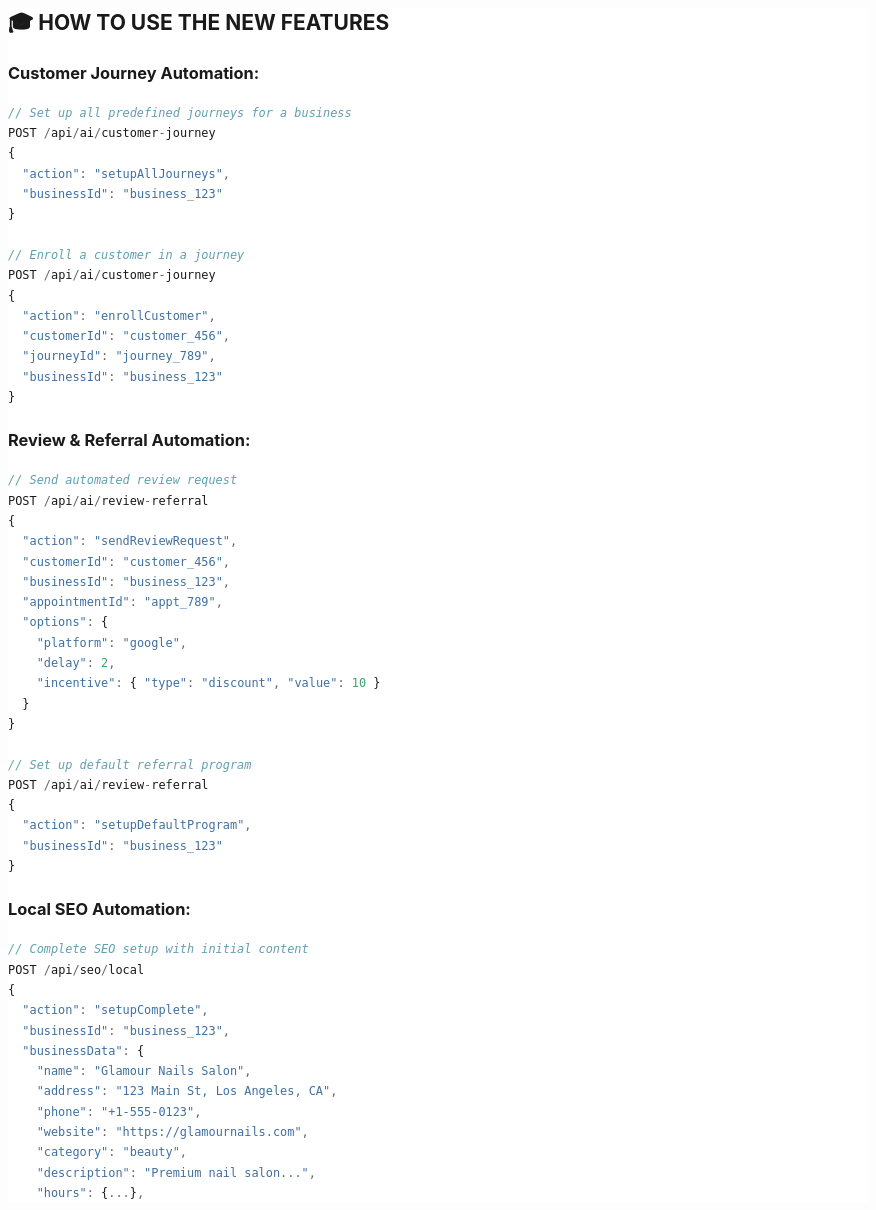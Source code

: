 
## 🎓 **HOW TO USE THE NEW FEATURES**

### **Customer Journey Automation:**

```javascript
// Set up all predefined journeys for a business
POST /api/ai/customer-journey
{
  "action": "setupAllJourneys",
  "businessId": "business_123"
}

// Enroll a customer in a journey
POST /api/ai/customer-journey
{
  "action": "enrollCustomer",
  "customerId": "customer_456",
  "journeyId": "journey_789",
  "businessId": "business_123"
}
```

### **Review & Referral Automation:**

```javascript
// Send automated review request
POST /api/ai/review-referral
{
  "action": "sendReviewRequest",
  "customerId": "customer_456",
  "businessId": "business_123",
  "appointmentId": "appt_789",
  "options": {
    "platform": "google",
    "delay": 2,
    "incentive": { "type": "discount", "value": 10 }
  }
}

// Set up default referral program
POST /api/ai/review-referral
{
  "action": "setupDefaultProgram",
  "businessId": "business_123"
}
```

### **Local SEO Automation:**

```javascript
// Complete SEO setup with initial content
POST /api/seo/local
{
  "action": "setupComplete",
  "businessId": "business_123",
  "businessData": {
    "name": "Glamour Nails Salon",
    "address": "123 Main St, Los Angeles, CA",
    "phone": "+1-555-0123",
    "website": "https://glamournails.com",
    "category": "beauty",
    "description": "Premium nail salon...",
    "hours": {...},
```